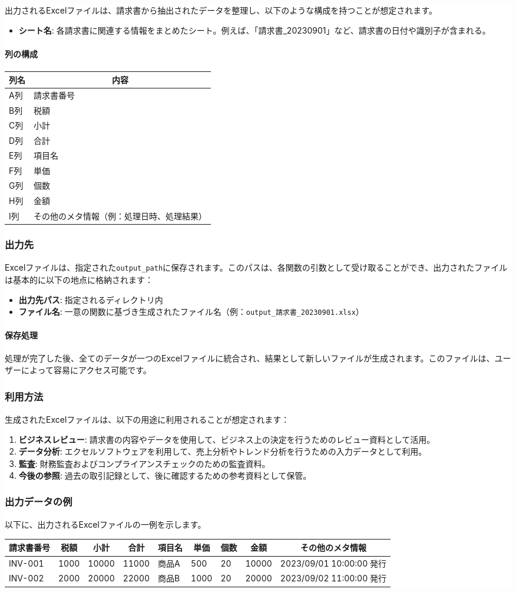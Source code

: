 出力されるExcelファイルは、請求書から抽出されたデータを整理し、以下のような構成を持つことが想定されます。

- **シート名**: 各請求書に関連する情報をまとめたシート。例えば、「請求書_20230901」など、請求書の日付や識別子が含まれる。

#### 列の構成

| 列名       | 内容                                      |
|------------|-------------------------------------------|
| A列        | 請求書番号                                |
| B列        | 税額                                      |
| C列        | 小計                                      |
| D列        | 合計                                      |
| E列        | 項目名                                    |
| F列        | 単価                                      |
| G列        | 個数                                      |
| H列        | 金額                                      |
| I列        | その他のメタ情報（例：処理日時、処理結果） |

### 出力先

Excelファイルは、指定された`output_path`に保存されます。このパスは、各関数の引数として受け取ることができ、出力されたファイルは基本的に以下の地点に格納されます：

- **出力先パス**: 指定されるディレクトリ内
- **ファイル名**: 一意の関数に基づき生成されたファイル名（例：`output_請求書_20230901.xlsx`）

#### 保存処理

処理が完了した後、全てのデータが一つのExcelファイルに統合され、結果として新しいファイルが生成されます。このファイルは、ユーザーによって容易にアクセス可能です。

### 利用方法

生成されたExcelファイルは、以下の用途に利用されることが想定されます：

1. **ビジネスレビュー**: 請求書の内容やデータを使用して、ビジネス上の決定を行うためのレビュー資料として活用。
2. **データ分析**: エクセルソフトウェアを利用して、売上分析やトレンド分析を行うための入力データとして利用。
3. **監査**: 財務監査およびコンプライアンスチェックのための監査資料。
4. **今後の参照**: 過去の取引記録として、後に確認するための参考資料として保管。

### 出力データの例

以下に、出力されるExcelファイルの一例を示します。

| 請求書番号 | 税額 | 小計 | 合計 | 項目名 | 単価 | 個数 | 金額 | その他のメタ情報          |
|------------|------|------|------|--------|------|------|------|---------------------------|
| INV-001    | 1000 | 10000| 11000| 商品A  | 500  | 20   | 10000| 2023/09/01 10:00:00 発行 |
| INV-002    | 2000 | 20000| 22000| 商品B  | 1000 | 20   | 20000| 2023/09/02 11:00:00 発行 |
